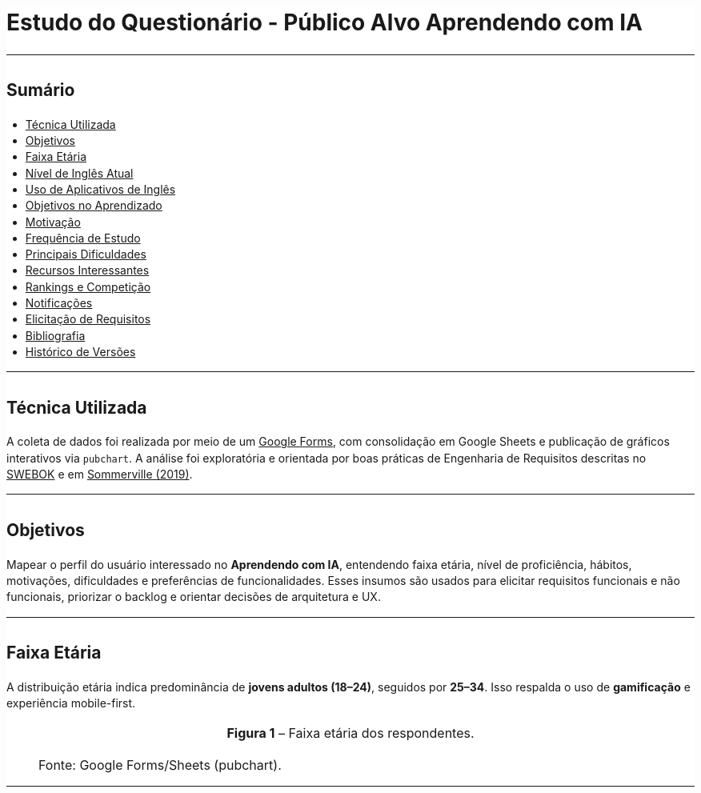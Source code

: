 # Estudo do Questionário - Público Alvo Aprendendo com IA

---

## Sumário
- [Técnica Utilizada](#técnica-utilizada)
- [Objetivos](#objetivos)
- [Faixa Etária](#faixa-etária)
- [Nível de Inglês Atual](#nível-de-inglês-atual)
- [Uso de Aplicativos de Inglês](#uso-de-aplicativos-de-inglês)
- [Objetivos no Aprendizado](#objetivos-no-aprendizado)
- [Motivação](#motivação)
- [Frequência de Estudo](#frequência-de-estudo)
- [Principais Dificuldades](#principais-dificuldades)
- [Recursos Interessantes](#recursos-interessantes)
- [Rankings e Competição](#rankings-e-competição)
- [Notificações](#notificações)
- [Elicitação de Requisitos](#elicitação-de-requisitos)
- [Bibliografia](#bibliografia)
- [Histórico de Versões](#histórico-de-versões)

---

## Técnica Utilizada

A coleta de dados foi realizada por meio de um [Google Forms](https://forms.gle/cB4qXso3j3tm2LVh6), com consolidação em Google Sheets e publicação de gráficos interativos via `pubchart`. A análise foi exploratória e orientada por boas práticas de Engenharia de Requisitos descritas no [SWEBOK](https://www.computer.org/education/bodies-of-knowledge/software-engineering) e em [Sommerville (2019)](https://www.pearson.com/en-us/subject-catalog/p/software-engineering/P200000003546/9780137035151).

---

## Objetivos

Mapear o perfil do usuário interessado no **Aprendendo com IA**, entendendo faixa etária, nível de proficiência, hábitos, motivações, dificuldades e preferências de funcionalidades. Esses insumos são usados para elicitar requisitos funcionais e não funcionais, priorizar o backlog e orientar decisões de arquitetura e UX.

---

## Faixa Etária

A distribuição etária indica predominância de **jovens adultos (18–24)**, seguidos por **25–34**. Isso respalda o uso de **gamificação** e experiência mobile-first.

<figure markdown>
<font size="3"><p style="text-align: center"><b>Figura 1</b> – Faixa etária dos respondentes.</p></font>
<iframe width="600" height="371" seamless frameborder="0" scrolling="no" src="https://docs.google.com/spreadsheets/d/e/2PACX-1vRsTKWx3yzWxlDve5ha8S5K9j5HVmsYVj3eUaCXGGxeSi-sg8fO5L92c5e0zJySKEFyX6Ph3-xQDtWe/pubchart?oid=267573972&amp;format=interactive"></iframe>
<figcaption><font size="3">Fonte: Google Forms/Sheets (pubchart).</font></figcaption>
</figure>

---